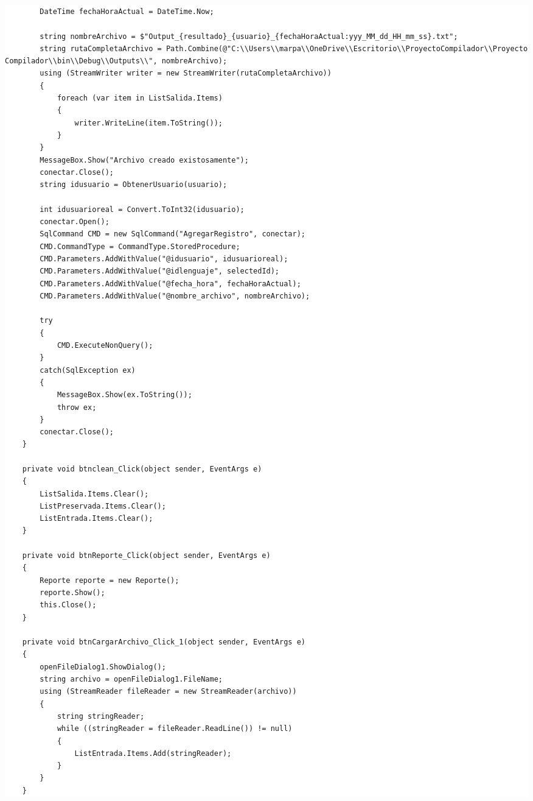             DateTime fechaHoraActual = DateTime.Now;

            string nombreArchivo = $"Output_{resultado}_{usuario}_{fechaHoraActual:yyy_MM_dd_HH_mm_ss}.txt";
            string rutaCompletaArchivo = Path.Combine(@"C:\\Users\\marpa\\OneDrive\\Escritorio\\ProyectoCompilador\\ProyectoCompilador\\bin\\Debug\\Outputs\\", nombreArchivo);
            using (StreamWriter writer = new StreamWriter(rutaCompletaArchivo))
            {
                foreach (var item in ListSalida.Items)
                {
                    writer.WriteLine(item.ToString());
                }
            }
            MessageBox.Show("Archivo creado existosamente");
            conectar.Close();
            string idusuario = ObtenerUsuario(usuario);
            
            int idusuarioreal = Convert.ToInt32(idusuario);
            conectar.Open();
            SqlCommand CMD = new SqlCommand("AgregarRegistro", conectar);
            CMD.CommandType = CommandType.StoredProcedure;
            CMD.Parameters.AddWithValue("@idusuario", idusuarioreal);
            CMD.Parameters.AddWithValue("@idlenguaje", selectedId);
            CMD.Parameters.AddWithValue("@fecha_hora", fechaHoraActual);
            CMD.Parameters.AddWithValue("@nombre_archivo", nombreArchivo);

            try
            {
                CMD.ExecuteNonQuery();
            }
            catch(SqlException ex)
            {
                MessageBox.Show(ex.ToString());
                throw ex;
            }
            conectar.Close();
        }

        private void btnclean_Click(object sender, EventArgs e)
        {
            ListSalida.Items.Clear();
            ListPreservada.Items.Clear();
            ListEntrada.Items.Clear();
        }

        private void btnReporte_Click(object sender, EventArgs e)
        {
            Reporte reporte = new Reporte();
            reporte.Show();
            this.Close();
        }

        private void btnCargarArchivo_Click_1(object sender, EventArgs e)
        {
            openFileDialog1.ShowDialog();
            string archivo = openFileDialog1.FileName;
            using (StreamReader fileReader = new StreamReader(archivo))
            {
                string stringReader;
                while ((stringReader = fileReader.ReadLine()) != null)
                {
                    ListEntrada.Items.Add(stringReader);
                }
            }
        }
